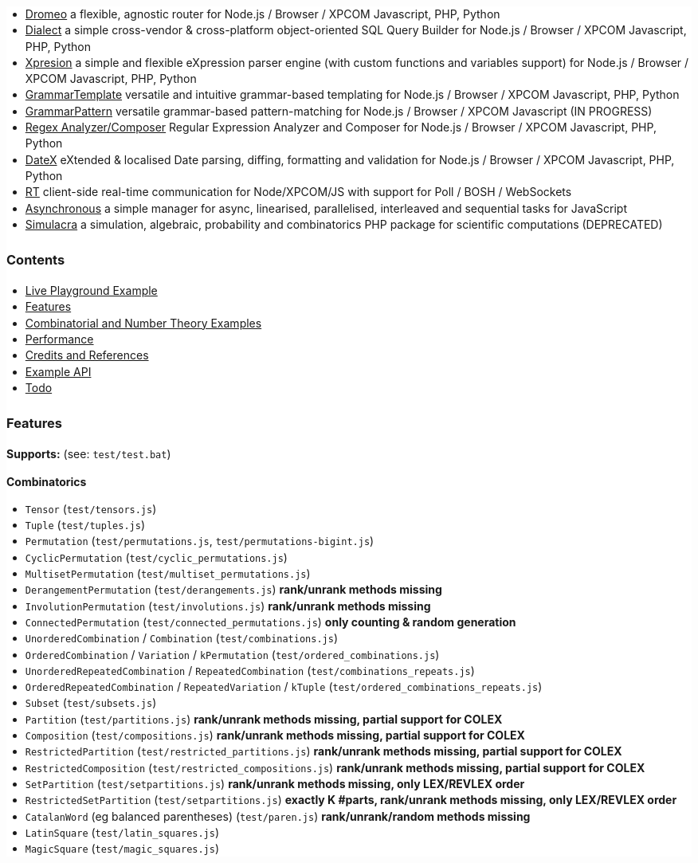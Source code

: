 * [Dromeo](https://github.com/foo123/Dromeo) a flexible, agnostic router for Node.js / Browser / XPCOM Javascript, PHP, Python
* [Dialect](https://github.com/foo123/Dialect) a simple cross-vendor &amp; cross-platform object-oriented SQL Query Builder for Node.js / Browser / XPCOM Javascript, PHP, Python
* [Xpresion](https://github.com/foo123/Xpresion) a simple and flexible eXpression parser engine (with custom functions and variables support) for Node.js / Browser / XPCOM Javascript, PHP, Python
* [GrammarTemplate](https://github.com/foo123/GrammarTemplate) versatile and intuitive grammar-based templating for Node.js / Browser / XPCOM Javascript, PHP, Python
* [GrammarPattern](https://github.com/foo123/GrammarPattern) versatile grammar-based pattern-matching for Node.js / Browser / XPCOM Javascript (IN PROGRESS)
* [Regex Analyzer/Composer](https://github.com/foo123/RegexAnalyzer) Regular Expression Analyzer and Composer for Node.js / Browser / XPCOM Javascript, PHP, Python
* [DateX](https://github.com/foo123/DateX) eXtended &amp; localised Date parsing, diffing, formatting and validation for Node.js / Browser / XPCOM Javascript, PHP, Python
* [RT](https://github.com/foo123/RT) client-side real-time communication for Node/XPCOM/JS with support for Poll / BOSH / WebSockets
* [Asynchronous](https://github.com/foo123/asynchronous.js) a simple manager for async, linearised, parallelised, interleaved and sequential tasks for JavaScript
* [Simulacra](https://github.com/foo123/Simulacra) a simulation, algebraic, probability and combinatorics PHP package for scientific computations (DEPRECATED)


### Contents

* [Live Playground Example](https://foo123.github.io/examples/abacus)
* [Features](#features)
* [Combinatorial and Number Theory Examples](/examples/README.md)
* [Performance](#performance)
* [Credits and References](#credits-and-references)
* [Example API](#example-api)
* [Todo](#todo)


### Features

**Supports:** (see: `test/test.bat`)

**Combinatorics**
* `Tensor` (`test/tensors.js`)
* `Tuple` (`test/tuples.js`)
* `Permutation` (`test/permutations.js`, `test/permutations-bigint.js`)
* `CyclicPermutation` (`test/cyclic_permutations.js`)
* `MultisetPermutation` (`test/multiset_permutations.js`)
* `DerangementPermutation` (`test/derangements.js`) **rank/unrank methods missing**
* `InvolutionPermutation` (`test/involutions.js`) **rank/unrank methods missing**
* `ConnectedPermutation` (`test/connected_permutations.js`) **only counting &amp; random generation**
* `UnorderedCombination` / `Combination` (`test/combinations.js`)
* `OrderedCombination` / `Variation` / `kPermutation` (`test/ordered_combinations.js`)
* `UnorderedRepeatedCombination` / `RepeatedCombination` (`test/combinations_repeats.js`)
* `OrderedRepeatedCombination` / `RepeatedVariation` / `kTuple` (`test/ordered_combinations_repeats.js`)
* `Subset` (`test/subsets.js`)
* `Partition` (`test/partitions.js`) **rank/unrank methods missing, partial support for COLEX**
* `Composition` (`test/compositions.js`) **rank/unrank methods missing, partial support for COLEX**
* `RestrictedPartition` (`test/restricted_partitions.js`) **rank/unrank methods missing, partial support for COLEX**
* `RestrictedComposition` (`test/restricted_compositions.js`) **rank/unrank methods missing, partial support for COLEX**
* `SetPartition` (`test/setpartitions.js`) **rank/unrank methods missing, only LEX/REVLEX order**
* `RestrictedSetPartition` (`test/setpartitions.js`) **exactly K #parts, rank/unrank methods missing, only LEX/REVLEX order**
* `CatalanWord` (eg balanced parentheses) (`test/paren.js`) **rank/unrank/random methods missing**
* `LatinSquare` (`test/latin_squares.js`)
* `MagicSquare` (`test/magic_squares.js`)

